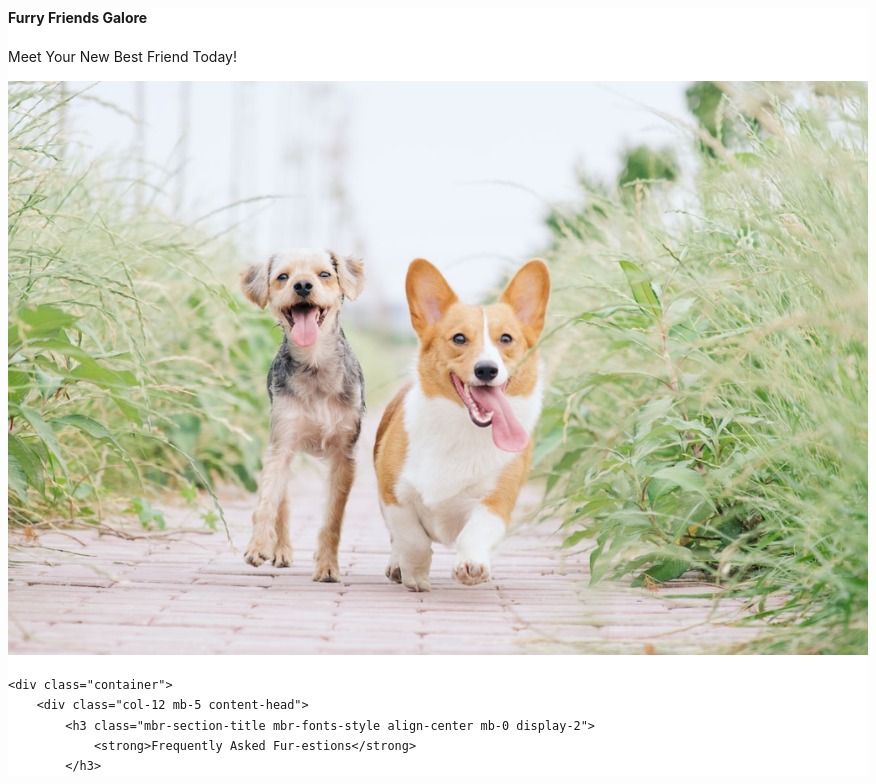   

  <div class="container">
    <div class="row justify-content-center">
      <div class="col-12 col-lg-9">
        <h4 class="mbr-description mbr-fonts-style mb-3 align-center display-5">
          <strong>Furry Friends Galore</strong>
        </h4>
        <p class="mbr-description mbr-fonts-style mb-4 align-center display-7">Meet Your New Best Friend Today!</p>
        <div class="image-wrapper">
          <img class="w-100" src="assets/images/photo-1560743173-567a3b5658b1.jpeg" alt="Mobirise Website Builder">
        </div>
      </div>
    </div>
  </div>
</section>

<section data-bs-version="5.1" class="list05 cid-udzD5L3WO4" id="faq-3-udzD5L3WO4">
    
    <div class="container">
        <div class="col-12 mb-5 content-head">
            <h3 class="mbr-section-title mbr-fonts-style align-center mb-0 display-2">
                <strong>Frequently Asked Fur-estions</strong>
            </h3>
            